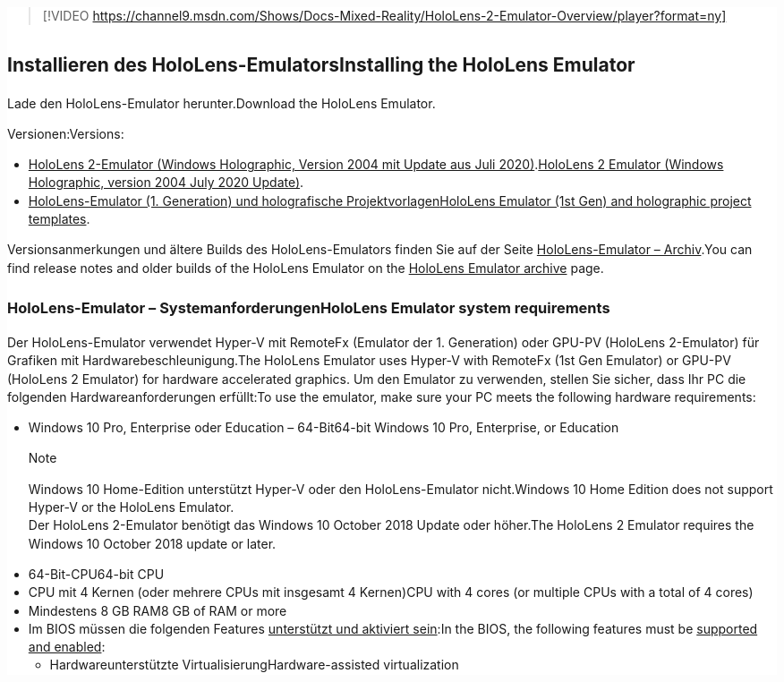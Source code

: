 >[!VIDEO https://channel9.msdn.com/Shows/Docs-Mixed-Reality/HoloLens-2-Emulator-Overview/player?format=ny]

## <a name="installing-the-hololens-emulator"></a><span data-ttu-id="65e57-112">Installieren des HoloLens-Emulators</span><span class="sxs-lookup"><span data-stu-id="65e57-112">Installing the HoloLens Emulator</span></span>
<span data-ttu-id="65e57-113">Lade den HoloLens-Emulator herunter.</span><span class="sxs-lookup"><span data-stu-id="65e57-113">Download the HoloLens Emulator.</span></span>

<span data-ttu-id="65e57-114">Versionen:</span><span class="sxs-lookup"><span data-stu-id="65e57-114">Versions:</span></span> 
* <span data-ttu-id="65e57-115">[HoloLens 2-Emulator (Windows Holographic, Version 2004 mit Update aus Juli 2020)](https://go.microsoft.com/fwlink/?linkid=2135188).</span><span class="sxs-lookup"><span data-stu-id="65e57-115">[HoloLens 2 Emulator (Windows Holographic, version 2004 July 2020 Update)](https://go.microsoft.com/fwlink/?linkid=2135188).</span></span>
* <span data-ttu-id="65e57-116">[HoloLens-Emulator (1. Generation) und holografische Projektvorlagen](https://go.microsoft.com/fwlink/?linkid=2065980)</span><span class="sxs-lookup"><span data-stu-id="65e57-116">[HoloLens Emulator (1st Gen) and holographic project templates](https://go.microsoft.com/fwlink/?linkid=2065980).</span></span>

<span data-ttu-id="65e57-117">Versionsanmerkungen und ältere Builds des HoloLens-Emulators finden Sie auf der Seite [HoloLens-Emulator – Archiv](hololens-emulator-archive.md).</span><span class="sxs-lookup"><span data-stu-id="65e57-117">You can find release notes and older builds of the HoloLens Emulator on the [HoloLens Emulator archive](hololens-emulator-archive.md) page.</span></span>

### <a name="hololens-emulator-system-requirements"></a><span data-ttu-id="65e57-118">HoloLens-Emulator – Systemanforderungen</span><span class="sxs-lookup"><span data-stu-id="65e57-118">HoloLens Emulator system requirements</span></span>

<span data-ttu-id="65e57-119">Der HoloLens-Emulator verwendet Hyper-V mit RemoteFx (Emulator der 1. Generation) oder GPU-PV (HoloLens 2-Emulator) für Grafiken mit Hardwarebeschleunigung.</span><span class="sxs-lookup"><span data-stu-id="65e57-119">The HoloLens Emulator uses Hyper-V with RemoteFx (1st Gen Emulator) or GPU-PV (HoloLens 2 Emulator) for hardware accelerated graphics.</span></span> <span data-ttu-id="65e57-120">Um den Emulator zu verwenden, stellen Sie sicher, dass Ihr PC die folgenden Hardwareanforderungen erfüllt:</span><span class="sxs-lookup"><span data-stu-id="65e57-120">To use the emulator, make sure your PC meets the following hardware requirements:</span></span>
* <span data-ttu-id="65e57-121">Windows 10 Pro, Enterprise oder Education – 64-Bit</span><span class="sxs-lookup"><span data-stu-id="65e57-121">64-bit Windows 10 Pro, Enterprise, or Education</span></span> 
    >[!NOTE]
    ><span data-ttu-id="65e57-122">Windows 10 Home-Edition unterstützt Hyper-V oder den HoloLens-Emulator nicht.</span><span class="sxs-lookup"><span data-stu-id="65e57-122">Windows 10 Home Edition does not support Hyper-V or the HoloLens Emulator.</span></span>  
    ><span data-ttu-id="65e57-123">Der HoloLens 2-Emulator benötigt das Windows 10 October 2018 Update oder höher.</span><span class="sxs-lookup"><span data-stu-id="65e57-123">The HoloLens 2 Emulator requires the Windows 10 October 2018 update or later.</span></span>
* <span data-ttu-id="65e57-124">64-Bit-CPU</span><span class="sxs-lookup"><span data-stu-id="65e57-124">64-bit CPU</span></span>
* <span data-ttu-id="65e57-125">CPU mit 4 Kernen (oder mehrere CPUs mit insgesamt 4 Kernen)</span><span class="sxs-lookup"><span data-stu-id="65e57-125">CPU with 4 cores (or multiple CPUs with a total of 4 cores)</span></span>
* <span data-ttu-id="65e57-126">Mindestens 8 GB RAM</span><span class="sxs-lookup"><span data-stu-id="65e57-126">8 GB of RAM or more</span></span>
* <span data-ttu-id="65e57-127">Im BIOS müssen die folgenden Features [unterstützt und aktiviert sein](https://blogs.technet.com/b/iftekhar/archive/2010/08/09/enable-hardware-settings-in-bios-to-run-hyper-v.aspx):</span><span class="sxs-lookup"><span data-stu-id="65e57-127">In the BIOS, the following features must be [supported and enabled](https://blogs.technet.com/b/iftekhar/archive/2010/08/09/enable-hardware-settings-in-bios-to-run-hyper-v.aspx):</span></span>
   * <span data-ttu-id="65e57-128">Hardwareunterstützte Virtualisierung</span><span class="sxs-lookup"><span data-stu-id="65e57-128">Hardware-assisted virtualization</span></span>